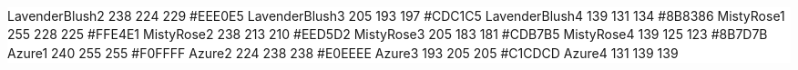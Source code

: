 <tr>
<td bgcolor="#eee0e5" style="font-size:12pt;text-align: center;"></td>
<td style="font-size:12pt;text-align: center;">LavenderBlush2</td>
<td style="font-size:12pt;text-align: center;">238 224 229</td>
<td style="font-size:12pt;text-align: center;">#EEE0E5</td>
</tr>
<tr>
<td bgcolor="#cdc1c5" style="font-size:12pt;text-align: center;"></td>
<td style="font-size:12pt;text-align: center;">LavenderBlush3</td>
<td style="font-size:12pt;text-align: center;">205 193 197</td>
<td style="font-size:12pt;text-align: center;">#CDC1C5</td>
</tr>
<tr>
<td bgcolor="#8b8386" style="font-size:12pt;text-align: center;"></td>
<td style="font-size:12pt;text-align: center;">LavenderBlush4</td>
<td style="font-size:12pt;text-align: center;">139 131 134</td>
<td style="font-size:12pt;text-align: center;">#8B8386</td>
</tr>
<tr>
<td bgcolor="#ffe4e1" style="font-size:12pt;text-align: center;"></td>
<td style="font-size:12pt;text-align: center;">MistyRose1</td>
<td style="font-size:12pt;text-align: center;">255 228 225</td>
<td style="font-size:12pt;text-align: center;">#FFE4E1</td>
</tr>
<tr>
<td bgcolor="#eed5d2" style="font-size:12pt;text-align: center;"></td>
<td style="font-size:12pt;text-align: center;">MistyRose2</td>
<td style="font-size:12pt;text-align: center;">238 213 210</td>
<td style="font-size:12pt;text-align: center;">#EED5D2</td>
</tr>
<tr>
<td bgcolor="#cdb7b5" style="font-size:12pt;text-align: center;"></td>
<td style="font-size:12pt;text-align: center;">MistyRose3</td>
<td style="font-size:12pt;text-align: center;">205 183 181</td>
<td style="font-size:12pt;text-align: center;">#CDB7B5</td>
</tr>
<tr>
<td bgcolor="#8b7d7b" style="font-size:12pt;text-align: center;"></td>
<td style="font-size:12pt;text-align: center;">MistyRose4</td>
<td style="font-size:12pt;text-align: center;">139 125 123</td>
<td style="font-size:12pt;text-align: center;">#8B7D7B</td>
</tr>
<tr>
<td bgcolor="#f0ffff" style="font-size:12pt;text-align: center;"></td>
<td style="font-size:12pt;text-align: center;">Azure1</td>
<td style="font-size:12pt;text-align: center;">240 255 255</td>
<td style="font-size:12pt;text-align: center;">#F0FFFF</td>
</tr>
<tr>
<td bgcolor="#e0eeee" style="font-size:12pt;text-align: center;"></td>
<td style="font-size:12pt;text-align: center;">Azure2</td>
<td style="font-size:12pt;text-align: center;">224 238 238</td>
<td style="font-size:12pt;text-align: center;">#E0EEEE</td>
</tr>
<tr>
<td bgcolor="#c1cdcd" style="font-size:12pt;text-align: center;"></td>
<td style="font-size:12pt;text-align: center;">Azure3</td>
<td style="font-size:12pt;text-align: center;">193 205 205</td>
<td style="font-size:12pt;text-align: center;">#C1CDCD</td>
</tr>
<tr>
<td bgcolor="#838b8b" style="font-size:12pt;text-align: center;"></td>
<td style="font-size:12pt;text-align: center;">Azure4</td>
<td style="font-size:12pt;text-align: center;">131 139 139</td>
